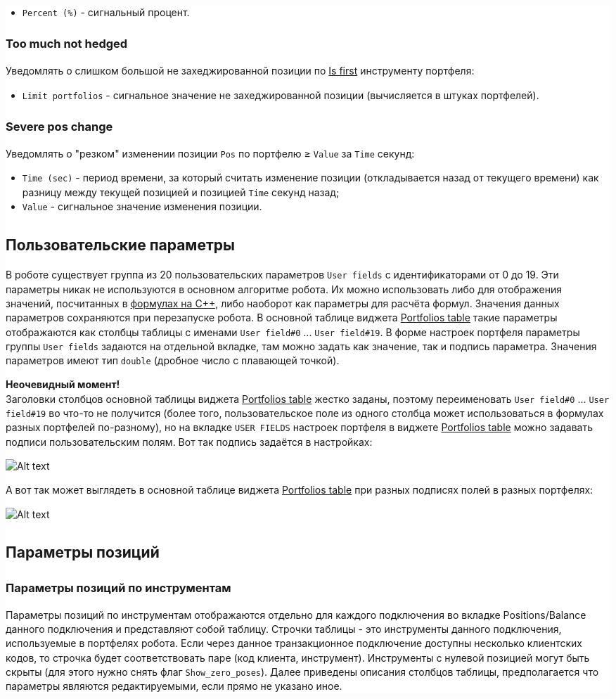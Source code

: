 - `Percent (%)` - сигнальный процент.

### Too much not hedged

Уведомлять о слишком большой не захеджированной позиции по [Is first](params-description.md#s.is_first) инструменту портфеля:

- `Limit portfolios` - сигнальное значение не захеджированной позиции (вычисляется в штуках портфелей).

### Severe pos change

Уведомлять о "резком" изменении позиции `Pos` по портфелю ≥ `Value` за `Time` секунд:

- `Time (sec)` - период времени, за который считать изменение позиции (откладывается назад от текущего времени) как разницу между текущей позицией и позицией `Time` секунд назад;
- `Value` - сигнальное значение изменения позиции.

## Пользовательские параметры

В роботе существует группа из 20 пользовательских параметров `User fields` с идентификаторами от 0 до 19. Эти параметры никак не используются в основном алгоритме робота. Их можно использовать либо для отображения значений, посчитанных в [формулах на C++](c-api.md#cpp), либо наоборот как параметры для расчёта формул. Значения данных параметров сохраняются при перезапуске робота. В основной таблице виджета [Portfolios table](interface.md#portfolios_table) такие параметры отображаются как столбцы таблицы с именами `User field#0` ... `User field#19`. В форме настроек портфеля параметры группы `User fields` задаются на отдельной вкладке, там можно задать как значение, так и подпись параметра. Значения параметров имеют тип `double` (дробное число с плавающей точкой).

**Неочевидный момент!**  
Заголовки столбцов основной таблицы виджета [Portfolios table](interface.md#portfolios_table) жестко заданы, поэтому переименовать `User field#0` ... `User field#19` во что-то не получится (более того, пользовательское поле из одного столбца может использоваться в формулах разных портфелей по-разному), но на вкладке `USER FIELDS` настроек портфеля в виджете [Portfolios table](interface.md#portfolios_table) можно задавать подписи пользовательским полям. Вот так подпись задаётся в настройках:

![Alt text](@images/uf_form.png)

А вот так может выглядеть в основной таблице виджета [Portfolios table](interface.md#portfolios_table) при разных подписях полей в разных портфелях:

![Alt text](@images/uf_table.png)

## Параметры позиций

### Параметры позиций по инструментам

Параметры позиций по инструментам отображаются отдельно для каждого подключения во вкладке Positions/Balance данного подключения и представляют собой таблицу. Строчки таблицы - это инструменты данного подключения, используемые в портфелях робота. Если через данное транзакционное подключение доступны несколько клиентских кодов, то строчка будет соответствовать паре (код клиента, инструмент). Инструменты с нулевой позицией могут быть скрыты (для этого нужно снять флаг `Show_zero_poses`). Далее приведены описания столбцов таблицы, предполагается что параметры являются редактируемыми, если прямо не указано иное.
